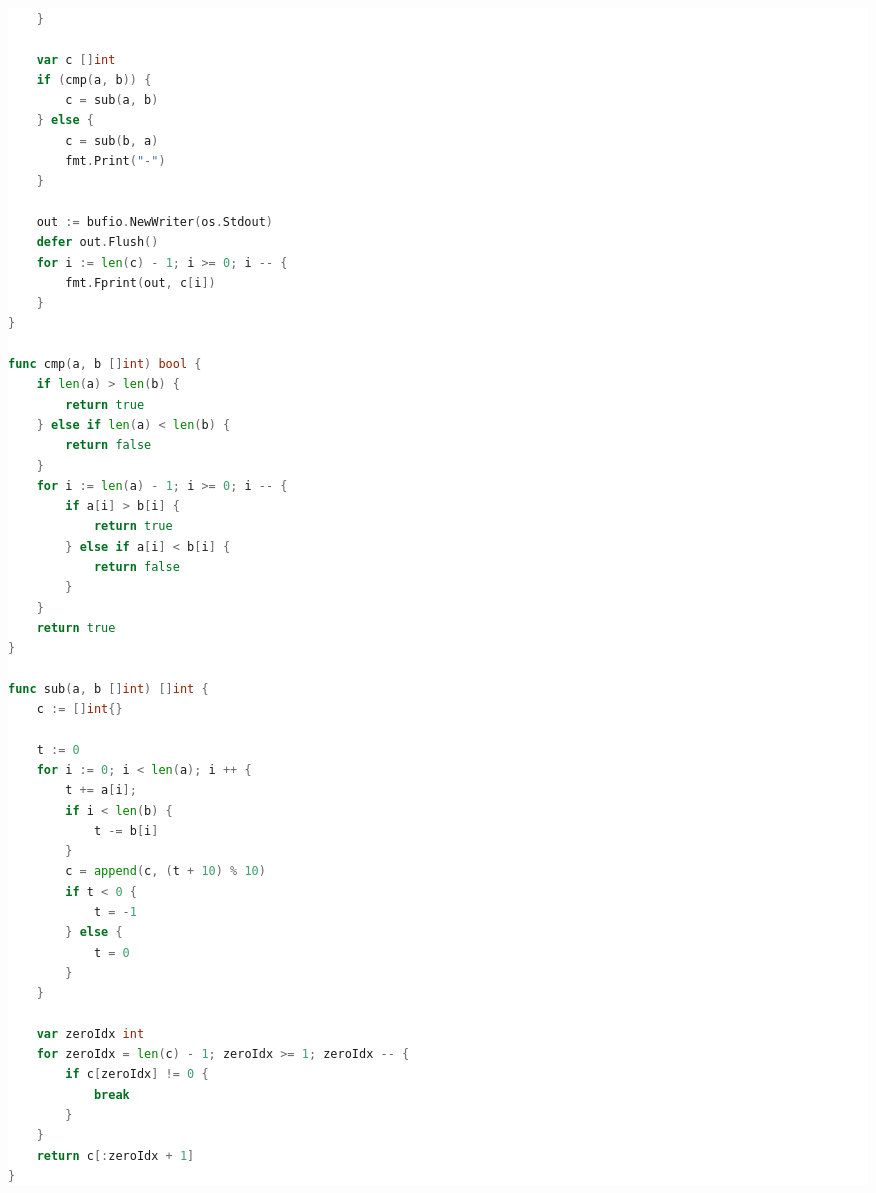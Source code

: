 ```go
    }
    
    var c []int
    if (cmp(a, b)) {
        c = sub(a, b)
    } else {
        c = sub(b, a)
        fmt.Print("-")
    }
    
    out := bufio.NewWriter(os.Stdout)
    defer out.Flush()
    for i := len(c) - 1; i >= 0; i -- {
        fmt.Fprint(out, c[i])
    }
}

func cmp(a, b []int) bool {
    if len(a) > len(b) {
        return true
    } else if len(a) < len(b) {
        return false
    }
    for i := len(a) - 1; i >= 0; i -- {
        if a[i] > b[i] {
            return true
        } else if a[i] < b[i] {
            return false
        }
    }
    return true
}

func sub(a, b []int) []int {
    c := []int{}
    
    t := 0
    for i := 0; i < len(a); i ++ {
        t += a[i];
        if i < len(b) {
            t -= b[i]
        }
        c = append(c, (t + 10) % 10)
        if t < 0 {
            t = -1
        } else {
            t = 0
        }
    }

    var zeroIdx int
    for zeroIdx = len(c) - 1; zeroIdx >= 1; zeroIdx -- {
        if c[zeroIdx] != 0 {
            break
        }
    }
    return c[:zeroIdx + 1]
}
```
